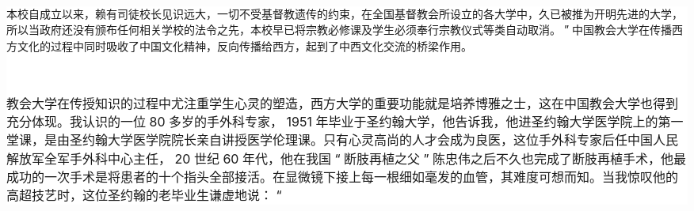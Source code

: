    <span class="s1">
    本校自成立以来，赖有司徒校长见识远大，一切不受基督教遗传的约束，在全国基督教会所设立的各大学中，久已被推为开明先进的大学，所以当政府还没有颁布任何相关学校的法令之先，本校早已将宗教必修课及学生必须奉行宗教仪式等类自动取消。
   </span>
   <span class="s2">
    ”
   </span>
   <span class="s1">
    中国教会大学在传播西方文化的过程中同时吸收了中国文化精神，反向传播给西方，起到了中西文化交流的桥梁作用。
   </span>
  </font>
 </p>
 <p class="p1">
  <font size="3">
   <span class="s1">
   </span>
   <br/>
  </font>
 </p>
 <p class="p2">
  <font size="3">
   <span class="s1">
    教会大学在传授知识的过程中尤注重学生心灵的塑造，西方大学的重要功能就是培养博雅之士，这在中国教会大学也得到充分体现。我认识的一位
   </span>
   <span class="s2">
    80
   </span>
   <span class="s1">
    多岁的手外科专家，
   </span>
   <span class="s2">
    1951
   </span>
   <span class="s1">
    年毕业于圣约翰大学，他告诉我，他进圣约翰大学医学院上的第一堂课，是由圣约翰大学医学院院长亲自讲授医学伦理课。只有心灵高尚的人才会成为良医，这位手外科专家后任中国人民解放军全军手外科中心主任，
   </span>
   <span class="s2">
    20
   </span>
   <span class="s1">
    世纪
   </span>
   <span class="s2">
    60
   </span>
   <span class="s1">
    年代，他在我国
   </span>
   <span class="s2">
    “
   </span>
   <span class="s1">
    断肢再植之父
   </span>
   <span class="s2">
    ”
   </span>
   <span class="s1">
    陈忠伟之后不久也完成了断肢再植手术，他最成功的一次手术是将患者的十个指头全部接活。在显微镜下接上每一根细如毫发的血管，其难度可想而知。当我惊叹他的高超技艺时，这位圣约翰的老毕业生谦虚地说：
   </span>
   <span class="s2">
    “
   </span>
   <span class="s1">
